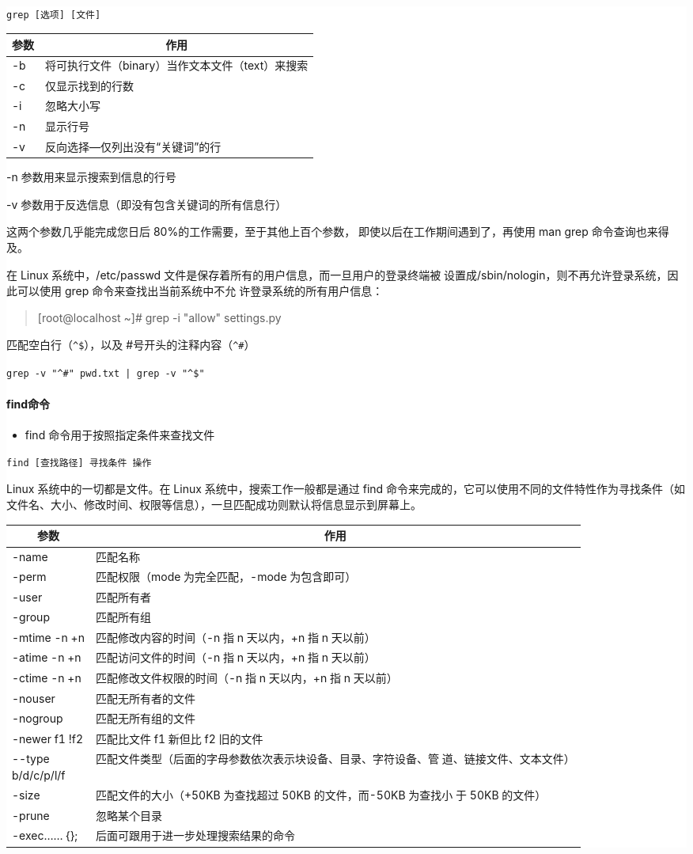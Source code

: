 `grep [选项] [文件]`

| 参数 | 作用                                             |
| ---- | ------------------------------------------------ |
| -b   | 将可执行文件（binary）当作文本文件（text）来搜索 |
| -c   | 仅显示找到的行数                                 |
| -i   | 忽略大小写                                       |
| -n   | 显示行号                                         |
| -v   | 反向选择—仅列出没有“关键词”的行                  |

-n 参数用来显示搜索到信息的行号

-v 参数用于反选信息（即没有包含关键词的所有信息行）

这两个参数几乎能完成您日后 80%的工作需要，至于其他上百个参数， 即使以后在工作期间遇到了，再使用 man grep 命令查询也来得及。 

在 Linux 系统中，/etc/passwd 文件是保存着所有的用户信息，而一旦用户的登录终端被 设置成/sbin/nologin，则不再允许登录系统，因此可以使用 grep 命令来查找出当前系统中不允 许登录系统的所有用户信息： 

> [root@localhost ~]# grep -i  "allow"  settings.py     

匹配空白行（`^$`），以及 #号开头的注释内容（`^#`）

`grep -v "^#" pwd.txt | grep -v "^$"` 



#### find命令

- find 命令用于按照指定条件来查找文件

`find [查找路径] 寻找条件 操作`

Linux 系统中的一切都是文件。在 Linux 系统中，搜索工作一般都是通过 find 命令来完成的，它可以使用不同的文件特性作为寻找条件（如文件名、大小、修改时间、权限等信息），一旦匹配成功则默认将信息显示到屏幕上。

| 参数                    | 作用                                                         |
| ----------------------- | ------------------------------------------------------------ |
| -name                   | 匹配名称                                                     |
| -perm                   | 匹配权限（mode 为完全匹配，-mode 为包含即可）                |
| -user                   | 匹配所有者                                                   |
| -group                  | 匹配所有组                                                   |
| -mtime -n +n            | 匹配修改内容的时间（-n 指 n 天以内，+n 指 n 天以前）         |
| -atime -n +n            | 匹配访问文件的时间（-n 指 n 天以内，+n 指 n 天以前）         |
| -ctime -n +n            | 匹配修改文件权限的时间（-n 指 n 天以内，+n 指 n 天以前）     |
| -nouser                 | 匹配无所有者的文件                                           |
| -nogroup                | 匹配无所有组的文件                                           |
| -newer f1 !f2           | 匹配比文件 f1 新但比 f2 旧的文件                             |
| --type<br />b/d/c/p/l/f | 匹配文件类型（后面的字母参数依次表示块设备、目录、字符设备、管 道、链接文件、文本文件） |
| -size                   | 匹配文件的大小（+50KB 为查找超过 50KB 的文件，而-50KB 为查找小 于 50KB 的文件） |
| -prune                  | 忽略某个目录                                                 |
| -exec…… {}\;            | 后面可跟用于进一步处理搜索结果的命令                         |
